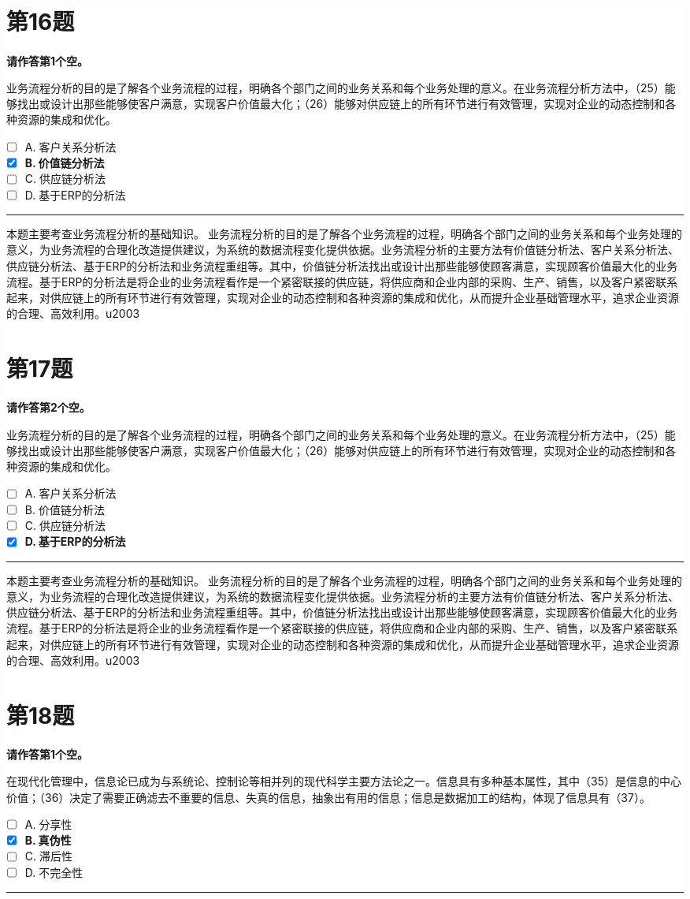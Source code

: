 # 第16题

**请作答第1个空。**

业务流程分析的目的是了解各个业务流程的过程，明确各个部门之间的业务关系和每个业务处理的意义。在业务流程分析方法中，（25）能够找出或设计出那些能够使客户满意，实现客户价值最大化；（26）能够对供应链上的所有环节进行有效管理，实现对企业的动态控制和各种资源的集成和优化。

- [ ] A. 客户关系分析法
- [x] **B. 价值链分析法**
- [ ] C. 供应链分析法
- [ ] D. 基于ERP的分析法

------

本题主要考查业务流程分析的基础知识。
业务流程分析的目的是了解各个业务流程的过程，明确各个部门之间的业务关系和每个业务处理的意义，为业务流程的合理化改造提供建议，为系统的数据流程变化提供依据。业务流程分析的主要方法有价值链分析法、客户关系分析法、供应链分析法、基于ERP的分析法和业务流程重组等。其中，价值链分析法找出或设计出那些能够使顾客满意，实现顾客价值最大化的业务流程。基于ERP的分析法是将企业的业务流程看作是一个紧密联接的供应链，将供应商和企业内部的采购、生产、销售，以及客户紧密联系起来，对供应链上的所有环节进行有效管理，实现对企业的动态控制和各种资源的集成和优化，从而提升企业基础管理水平，追求企业资源的合理、高效利用。u2003

# 第17题

**请作答第2个空。**

业务流程分析的目的是了解各个业务流程的过程，明确各个部门之间的业务关系和每个业务处理的意义。在业务流程分析方法中，（25）能够找出或设计出那些能够使客户满意，实现客户价值最大化；（26）能够对供应链上的所有环节进行有效管理，实现对企业的动态控制和各种资源的集成和优化。

- [ ] A. 客户关系分析法
- [ ] B. 价值链分析法
- [ ] C. 供应链分析法
- [x] **D. 基于ERP的分析法**

------

本题主要考查业务流程分析的基础知识。
业务流程分析的目的是了解各个业务流程的过程，明确各个部门之间的业务关系和每个业务处理的意义，为业务流程的合理化改造提供建议，为系统的数据流程变化提供依据。业务流程分析的主要方法有价值链分析法、客户关系分析法、供应链分析法、基于ERP的分析法和业务流程重组等。其中，价值链分析法找出或设计出那些能够使顾客满意，实现顾客价值最大化的业务流程。基于ERP的分析法是将企业的业务流程看作是一个紧密联接的供应链，将供应商和企业内部的采购、生产、销售，以及客户紧密联系起来，对供应链上的所有环节进行有效管理，实现对企业的动态控制和各种资源的集成和优化，从而提升企业基础管理水平，追求企业资源的合理、高效利用。u2003

# 第18题

**请作答第1个空。**

在现代化管理中，信息论已成为与系统论、控制论等相并列的现代科学主要方法论之一。信息具有多种基本属性，其中（35）是信息的中心价值；（36）决定了需要正确滤去不重要的信息、失真的信息，抽象出有用的信息；信息是数据加工的结构，体现了信息具有（37）。

- [ ] A. 分享性
- [x] **B. 真伪性**
- [ ] C. 滞后性
- [ ] D. 不完全性

------
